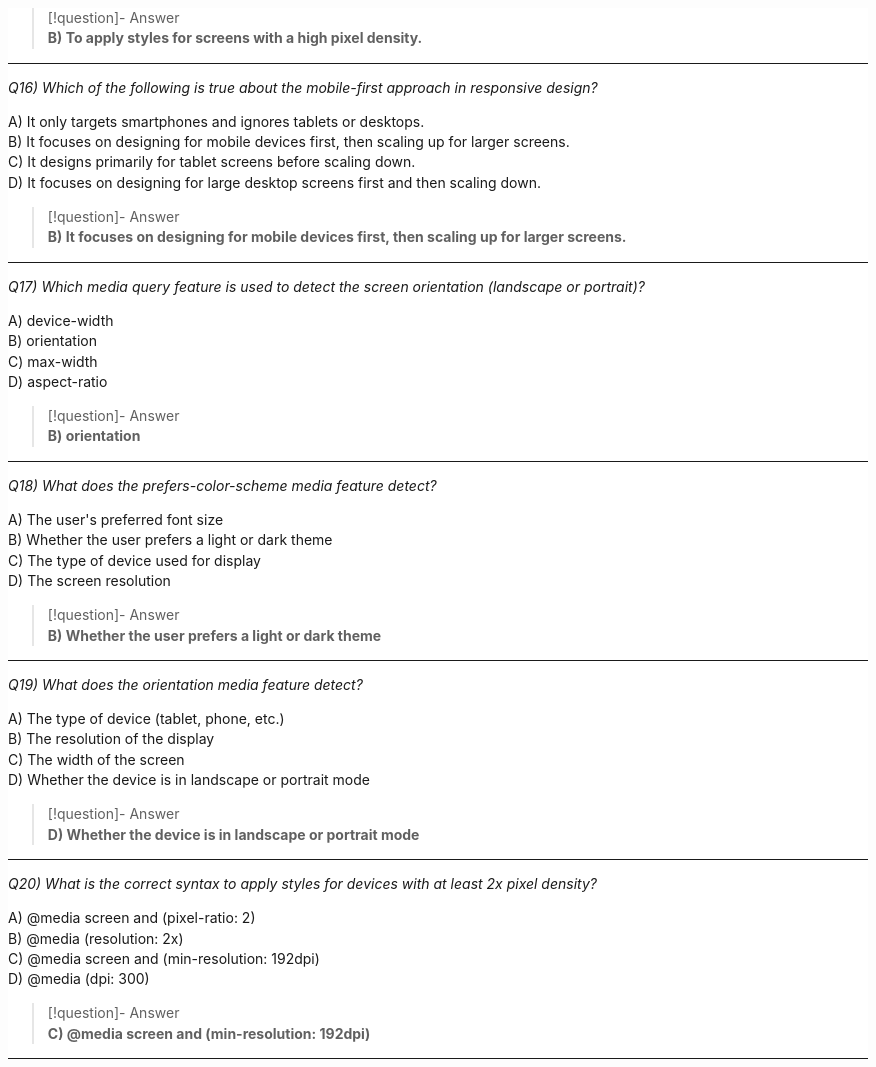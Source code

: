 > [!question]- Answer  
> **B) To apply styles for screens with a high pixel density.**  

---

*Q16) Which of the following is true about the mobile-first approach in responsive design?*

A) It only targets smartphones and ignores tablets or desktops.  
B) It focuses on designing for mobile devices first, then scaling up for larger screens.  
C) It designs primarily for tablet screens before scaling down.  
D) It focuses on designing for large desktop screens first and then scaling down.  

> [!question]- Answer  
> **B) It focuses on designing for mobile devices first, then scaling up for larger screens.**  

---

*Q17) Which media query feature is used to detect the screen orientation (landscape or portrait)?*

A) device-width  
B) orientation  
C) max-width  
D) aspect-ratio  

> [!question]- Answer  
> **B) orientation**  

---

*Q18) What does the prefers-color-scheme media feature detect?*

A) The user's preferred font size  
B) Whether the user prefers a light or dark theme  
C) The type of device used for display  
D) The screen resolution  

> [!question]- Answer  
> **B) Whether the user prefers a light or dark theme**  

---

*Q19) What does the orientation media feature detect?*

A) The type of device (tablet, phone, etc.)  
B) The resolution of the display  
C) The width of the screen  
D) Whether the device is in landscape or portrait mode  

> [!question]- Answer  
> **D) Whether the device is in landscape or portrait mode**  

---

*Q20) What is the correct syntax to apply styles for devices with at least 2x pixel density?*

A) @media screen and (pixel-ratio: 2)  
B) @media (resolution: 2x)  
C) @media screen and (min-resolution: 192dpi)  
D) @media (dpi: 300)  

> [!question]- Answer  
> **C) @media screen and (min-resolution: 192dpi)**  

---
